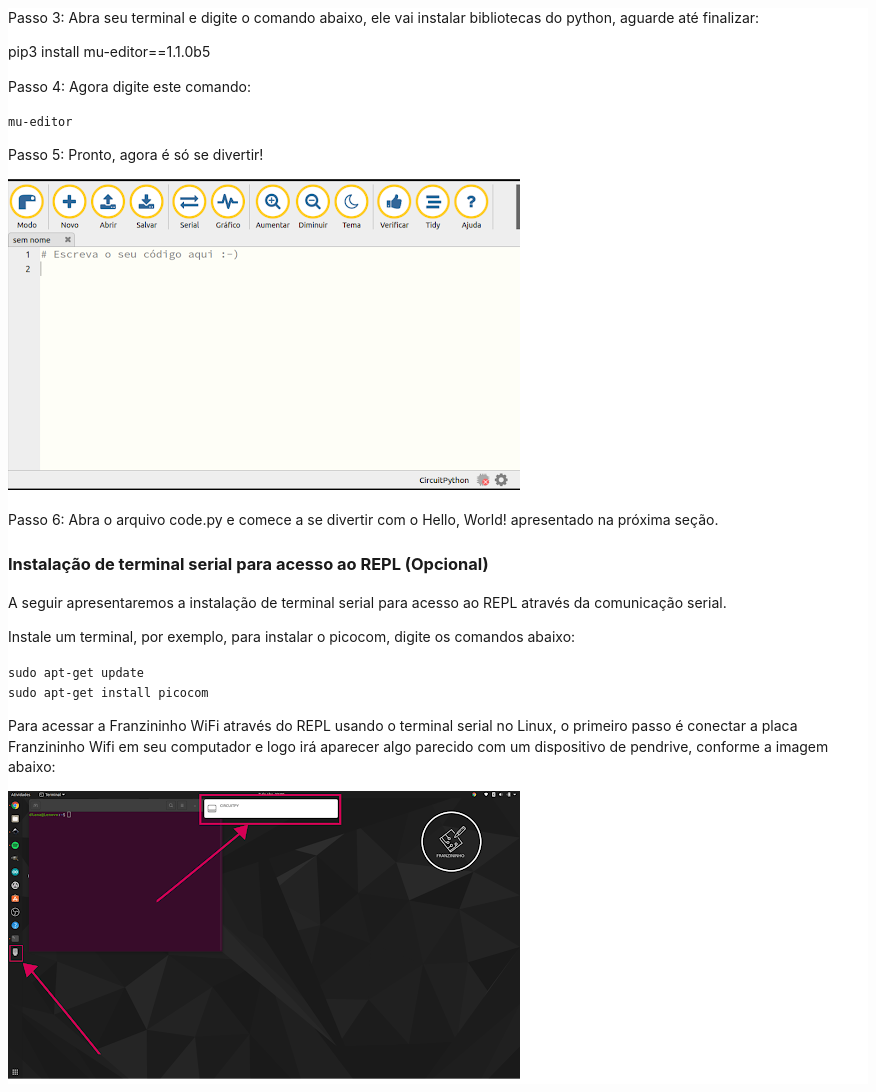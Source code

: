 Passo 3: Abra seu terminal e digite o comando abaixo, ele vai instalar bibliotecas do python, aguarde até finalizar:

pip3 install mu-editor==1.1.0b5



Passo 4: Agora digite este comando:

```
mu-editor
```

Passo 5: Pronto, agora é só se divertir!

![imagem3](img/instalando-ferramentas/0x09_Interface_MU.png)

Passo 6: Abra o arquivo code.py e comece a se divertir com o Hello, World! apresentado na próxima seção. 


### Instalação de terminal serial para acesso ao REPL (Opcional)

A seguir apresentaremos a instalação de terminal serial para acesso ao REPL através da comunicação serial.


Instale um terminal, por exemplo, para instalar o picocom, digite os comandos abaixo:

```
sudo apt-get update  
sudo apt-get install picocom
```

Para acessar a Franzininho WiFi através do REPL usando o terminal serial no Linux, o primeiro passo é conectar a placa Franzininho Wifi em seu computador e logo irá aparecer algo parecido com um dispositivo de pendrive, conforme a imagem abaixo:

![imagem1](img/instalando-ferramentas/0x25_Abrindo_CircuitPython.png)